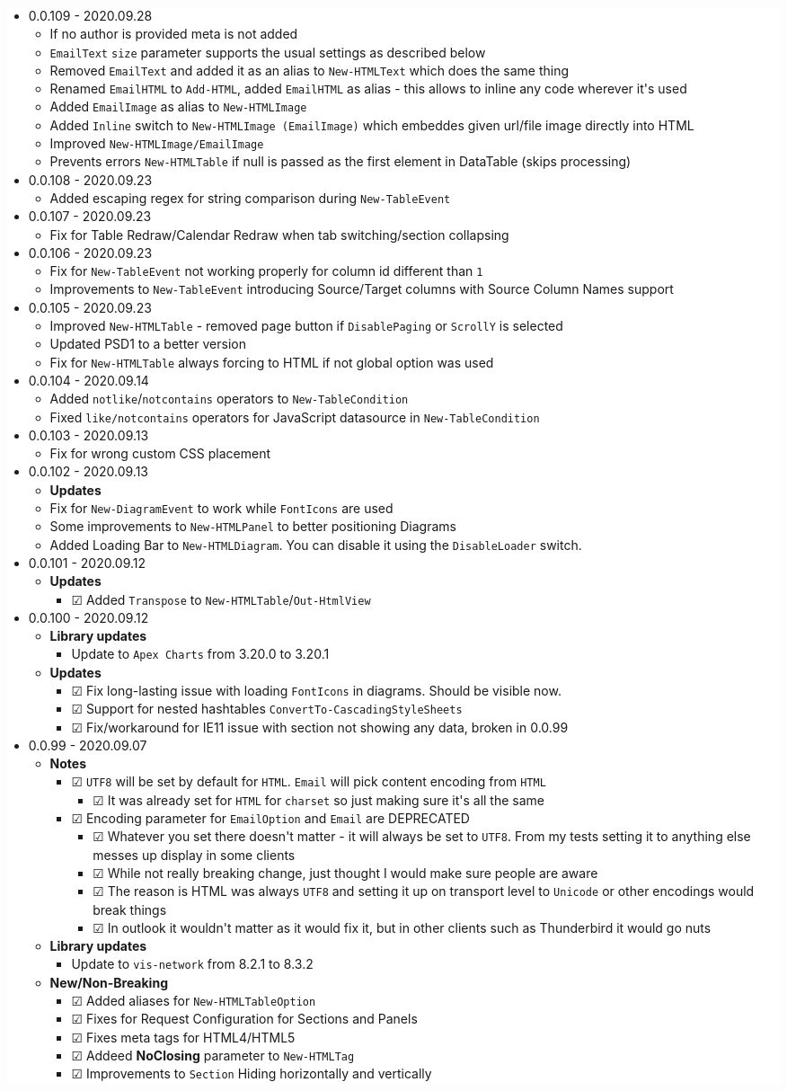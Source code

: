 - 0.0.109 - 2020.09.28
  - If no author is provided meta is not added
  - `EmailText` `size` parameter supports the usual settings as described below
  - Removed `EmailText` and added it as an alias to `New-HTMLText` which does the same thing
  - Renamed `EmailHTML` to `Add-HTML`, added `EmailHTML` as alias - this allows to inline any code wherever it's used
  - Added `EmailImage` as alias to `New-HTMLImage`
  - Added `Inline` switch to `New-HTMLImage (EmailImage)` which embeddes given url/file image directly into HTML
  - Improved `New-HTMLImage/EmailImage`
  - Prevents errors `New-HTMLTable` if null is passed as the first element in DataTable (skips processing)
- 0.0.108 - 2020.09.23
  - Added escaping regex for string comparison during `New-TableEvent`
- 0.0.107 - 2020.09.23
  - Fix for Table Redraw/Calendar Redraw when tab switching/section collapsing
- 0.0.106 - 2020.09.23
  - Fix for `New-TableEvent` not working properly for column id different than `1`
  - Improvements to `New-TableEvent` introducing Source/Target columns with Source Column Names support
- 0.0.105 - 2020.09.23
  - Improved `New-HTMLTable` - removed page button if `DisablePaging` or `ScrollY` is selected
  - Updated PSD1 to a better version
  - Fix for `New-HTMLTable` always forcing to HTML if not global option was used
- 0.0.104 - 2020.09.14
  - Added `notlike`/`notcontains` operators to `New-TableCondition`
  - Fixed `like/notcontains` operators for JavaScript datasource in `New-TableCondition`
- 0.0.103 - 2020.09.13
  - Fix for wrong custom CSS placement
- 0.0.102 - 2020.09.13
  - **Updates**
  - Fix for `New-DiagramEvent` to work while `FontIcons` are used
  - Some improvements to `New-HTMLPanel` to better positioning Diagrams
  - Added Loading Bar to `New-HTMLDiagram`. You can disable it using the `DisableLoader` switch.
- 0.0.101 - 2020.09.12
  - **Updates**
    - ☑ Added `Transpose` to `New-HTMLTable`/`Out-HtmlView`
- 0.0.100 - 2020.09.12
  - **Library updates**
    - Update to `Apex Charts` from 3.20.0 to 3.20.1
  - **Updates**
    - ☑ Fix long-lasting issue with loading `FontIcons` in diagrams. Should be visible now.
    - ☑ Support for nested hashtables `ConvertTo-CascadingStyleSheets`
    - ☑ Fix/workaround for IE11 issue with section not showing any data, broken in 0.0.99
- 0.0.99 - 2020.09.07
  - **Notes**
    - ☑ `UTF8` will be set by default for `HTML`. `Email` will pick content encoding from `HTML`
      - ☑ It was already set for `HTML` for `charset` so just making sure it's all the same
    - ☑ Encoding parameter for `EmailOption` and `Email` are DEPRECATED
      - ☑ Whatever you set there doesn't matter - it will always be set to `UTF8`. From my tests setting it to anything else messes up display in some clients
      - ☑ While not really breaking change, just thought I would make sure people are aware
      - ☑ The reason is HTML was always `UTF8` and setting it up on transport level to `Unicode` or other encodings would break things
      - ☑ In outlook it wouldn't matter as it would fix it, but in other clients such as Thunderbird it would go nuts
  - **Library updates**
    - Update to `vis-network` from 8.2.1 to 8.3.2
  - **New/Non-Breaking**
    - ☑ Added aliases for `New-HTMLTableOption`
    - ☑ Fixes for Request Configuration for Sections and Panels
    - ☑ Fixes meta tags for HTML4/HTML5
    - ☑ Addeed **NoClosing** parameter to `New-HTMLTag`
    - ☑ Improvements to `Section` Hiding horizontally and vertically